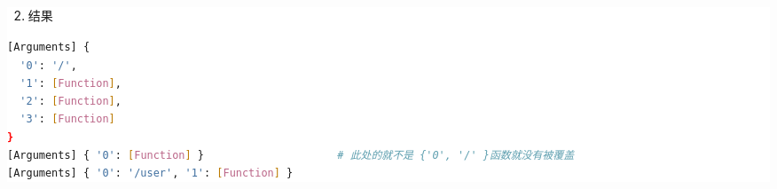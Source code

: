 2. 结果

```bash
[Arguments] {
  '0': '/',
  '1': [Function],
  '2': [Function],
  '3': [Function]
}
[Arguments] { '0': [Function] }						# 此处的就不是 {'0', '/' }函数就没有被覆盖
[Arguments] { '0': '/user', '1': [Function] }
```




